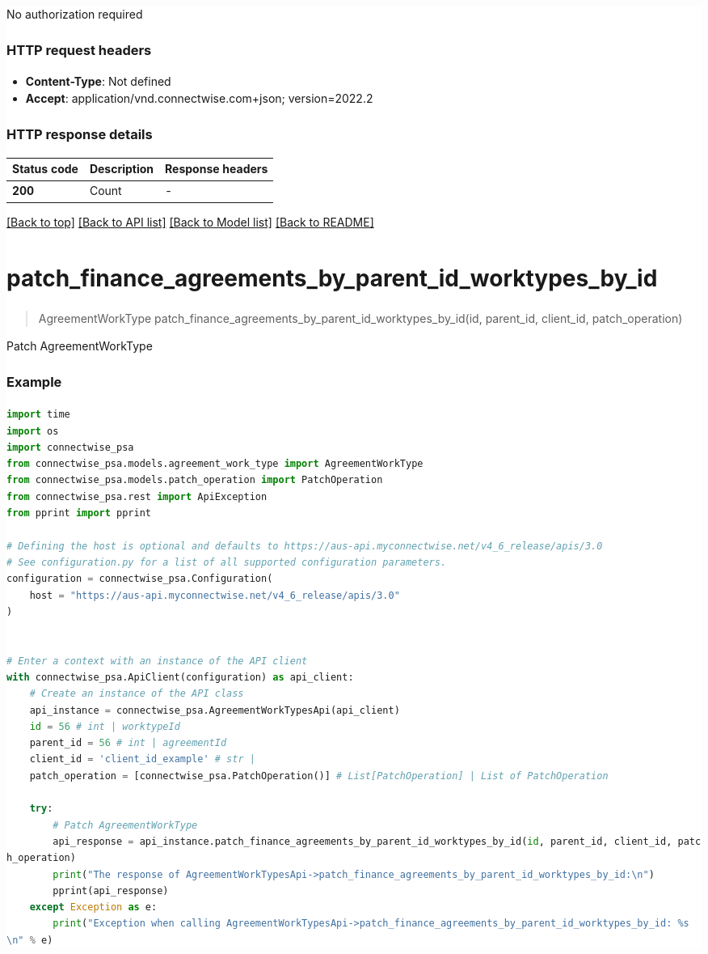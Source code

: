 No authorization required

### HTTP request headers

 - **Content-Type**: Not defined
 - **Accept**: application/vnd.connectwise.com+json; version=2022.2

### HTTP response details
| Status code | Description | Response headers |
|-------------|-------------|------------------|
**200** | Count |  -  |

[[Back to top]](#) [[Back to API list]](../README.md#documentation-for-api-endpoints) [[Back to Model list]](../README.md#documentation-for-models) [[Back to README]](../README.md)

# **patch_finance_agreements_by_parent_id_worktypes_by_id**
> AgreementWorkType patch_finance_agreements_by_parent_id_worktypes_by_id(id, parent_id, client_id, patch_operation)

Patch AgreementWorkType

### Example

```python
import time
import os
import connectwise_psa
from connectwise_psa.models.agreement_work_type import AgreementWorkType
from connectwise_psa.models.patch_operation import PatchOperation
from connectwise_psa.rest import ApiException
from pprint import pprint

# Defining the host is optional and defaults to https://aus-api.myconnectwise.net/v4_6_release/apis/3.0
# See configuration.py for a list of all supported configuration parameters.
configuration = connectwise_psa.Configuration(
    host = "https://aus-api.myconnectwise.net/v4_6_release/apis/3.0"
)


# Enter a context with an instance of the API client
with connectwise_psa.ApiClient(configuration) as api_client:
    # Create an instance of the API class
    api_instance = connectwise_psa.AgreementWorkTypesApi(api_client)
    id = 56 # int | worktypeId
    parent_id = 56 # int | agreementId
    client_id = 'client_id_example' # str | 
    patch_operation = [connectwise_psa.PatchOperation()] # List[PatchOperation] | List of PatchOperation

    try:
        # Patch AgreementWorkType
        api_response = api_instance.patch_finance_agreements_by_parent_id_worktypes_by_id(id, parent_id, client_id, patch_operation)
        print("The response of AgreementWorkTypesApi->patch_finance_agreements_by_parent_id_worktypes_by_id:\n")
        pprint(api_response)
    except Exception as e:
        print("Exception when calling AgreementWorkTypesApi->patch_finance_agreements_by_parent_id_worktypes_by_id: %s\n" % e)
```
